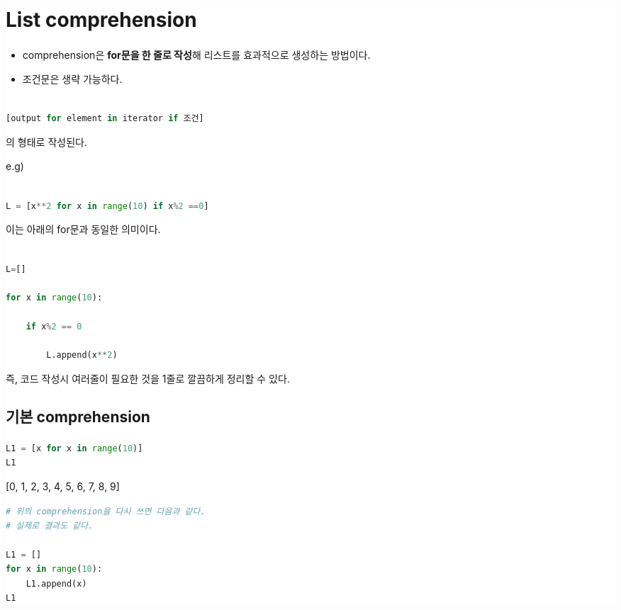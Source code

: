 # List comprehension

- comprehension은 **for문을 한 줄로 작성**해 리스트를 효과적으로 생성하는 방법이다.

- 조건문은 생략 가능하다. 

```python

[output for element in iterator if 조건] 

```

의 형태로 작성된다.

e.g)

```python

L = [x**2 for x in range(10) if x%2 ==0] 

```

이는 아래의 for문과 동일한 의미이다.

```python

L=[]

for x in range(10):

    if x%2 == 0

        L.append(x**2)

```

즉, 코드 작성시 여러줄이 필요한 것을 1줄로 깔끔하게 정리할 수 있다.

## 기본  comprehension

```python
L1 = [x for x in range(10)]
L1
```


[0, 1, 2, 3, 4, 5, 6, 7, 8, 9]


```python
# 위의 comprehension을 다시 쓰면 다음과 같다.
# 실제로 결과도 같다.

L1 = []
for x in range(10):
    L1.append(x)
L1
```
